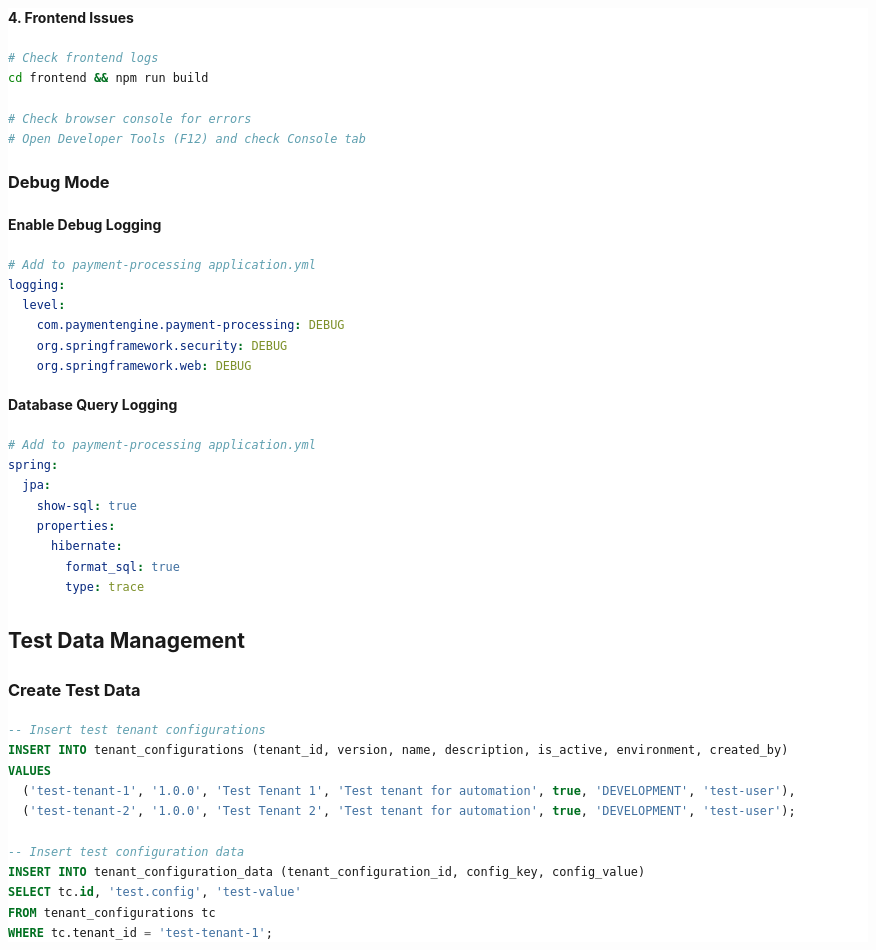 #### 4. Frontend Issues
```bash
# Check frontend logs
cd frontend && npm run build

# Check browser console for errors
# Open Developer Tools (F12) and check Console tab
```

### Debug Mode

#### Enable Debug Logging
```yaml
# Add to payment-processing application.yml
logging:
  level:
    com.paymentengine.payment-processing: DEBUG
    org.springframework.security: DEBUG
    org.springframework.web: DEBUG
```

#### Database Query Logging
```yaml
# Add to payment-processing application.yml
spring:
  jpa:
    show-sql: true
    properties:
      hibernate:
        format_sql: true
        type: trace
```

## Test Data Management

### Create Test Data
```sql
-- Insert test tenant configurations
INSERT INTO tenant_configurations (tenant_id, version, name, description, is_active, environment, created_by)
VALUES 
  ('test-tenant-1', '1.0.0', 'Test Tenant 1', 'Test tenant for automation', true, 'DEVELOPMENT', 'test-user'),
  ('test-tenant-2', '1.0.0', 'Test Tenant 2', 'Test tenant for automation', true, 'DEVELOPMENT', 'test-user');

-- Insert test configuration data
INSERT INTO tenant_configuration_data (tenant_configuration_id, config_key, config_value)
SELECT tc.id, 'test.config', 'test-value'
FROM tenant_configurations tc
WHERE tc.tenant_id = 'test-tenant-1';
```
